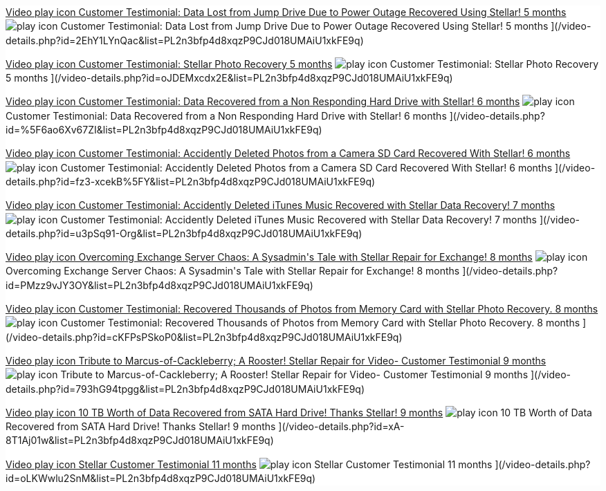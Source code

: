 [Video play icon  Customer Testimonial: Data Lost from Jump Drive Due to Power Outage Recovered Using Stellar! 5 months](https://i.ytimg.com/vi/2EhY1LYnQac/hqdefault.jpg) ![play icon](https://www.stellarinfo.com/images/youtube/play_btn.png)  Customer Testimonial: Data Lost from Jump Drive Due to Power Outage Recovered Using Stellar! 5 months ](/video-details.php?id=2EhY1LYnQac&list=PL2n3bfp4d8xqzP9CJd018UMAiU1xkFE9q)

[Video play icon  Customer Testimonial: Stellar Photo Recovery 5 months](https://i.ytimg.com/vi/oJDEMxcdx2E/hqdefault.jpg) ![play icon](https://www.stellarinfo.com/images/youtube/play_btn.png)  Customer Testimonial: Stellar Photo Recovery 5 months ](/video-details.php?id=oJDEMxcdx2E&list=PL2n3bfp4d8xqzP9CJd018UMAiU1xkFE9q)

[Video play icon  Customer Testimonial: Data Recovered from a Non Responding Hard Drive with Stellar! 6 months](https://i.ytimg.com/vi/_6ao6Xv67ZI/hqdefault.jpg) ![play icon](https://www.stellarinfo.com/images/youtube/play_btn.png)  Customer Testimonial: Data Recovered from a Non Responding Hard Drive with Stellar! 6 months ](/video-details.php?id=%5F6ao6Xv67ZI&list=PL2n3bfp4d8xqzP9CJd018UMAiU1xkFE9q)

[Video play icon  Customer Testimonial: Accidently Deleted Photos from a Camera SD Card Recovered With Stellar! 6 months](https://i.ytimg.com/vi/fz3-xcekB_Y/hqdefault.jpg) ![play icon](https://www.stellarinfo.com/images/youtube/play_btn.png)  Customer Testimonial: Accidently Deleted Photos from a Camera SD Card Recovered With Stellar! 6 months ](/video-details.php?id=fz3-xcekB%5FY&list=PL2n3bfp4d8xqzP9CJd018UMAiU1xkFE9q)

[Video play icon  Customer Testimonial: Accidently Deleted iTunes Music Recovered with Stellar Data Recovery! 7 months](https://i.ytimg.com/vi/u3pSq91-Org/hqdefault.jpg) ![play icon](https://www.stellarinfo.com/images/youtube/play_btn.png)  Customer Testimonial: Accidently Deleted iTunes Music Recovered with Stellar Data Recovery! 7 months ](/video-details.php?id=u3pSq91-Org&list=PL2n3bfp4d8xqzP9CJd018UMAiU1xkFE9q)

[Video play icon  Overcoming Exchange Server Chaos: A Sysadmin's Tale with Stellar Repair for Exchange! 8 months](https://i.ytimg.com/vi/PMzz9vJY3OY/hqdefault.jpg) ![play icon](https://www.stellarinfo.com/images/youtube/play_btn.png)  Overcoming Exchange Server Chaos: A Sysadmin's Tale with Stellar Repair for Exchange! 8 months ](/video-details.php?id=PMzz9vJY3OY&list=PL2n3bfp4d8xqzP9CJd018UMAiU1xkFE9q)

[Video play icon  Customer Testimonial: Recovered Thousands of Photos from Memory Card with Stellar Photo Recovery. 8 months](https://i.ytimg.com/vi/cKFPsPSkoP0/hqdefault.jpg) ![play icon](https://www.stellarinfo.com/images/youtube/play_btn.png)  Customer Testimonial: Recovered Thousands of Photos from Memory Card with Stellar Photo Recovery. 8 months ](/video-details.php?id=cKFPsPSkoP0&list=PL2n3bfp4d8xqzP9CJd018UMAiU1xkFE9q)

[Video play icon  Tribute to Marcus-of-Cackleberry; A Rooster! Stellar Repair for Video- Customer Testimonial 9 months](https://i.ytimg.com/vi/793hG94tpgg/hqdefault.jpg) ![play icon](https://www.stellarinfo.com/images/youtube/play_btn.png)  Tribute to Marcus-of-Cackleberry; A Rooster! Stellar Repair for Video- Customer Testimonial 9 months ](/video-details.php?id=793hG94tpgg&list=PL2n3bfp4d8xqzP9CJd018UMAiU1xkFE9q)

[Video play icon  10 TB Worth of Data Recovered from SATA Hard Drive! Thanks Stellar! 9 months](https://i.ytimg.com/vi/xA-8T1Aj01w/hqdefault.jpg) ![play icon](https://www.stellarinfo.com/images/youtube/play_btn.png)  10 TB Worth of Data Recovered from SATA Hard Drive! Thanks Stellar! 9 months ](/video-details.php?id=xA-8T1Aj01w&list=PL2n3bfp4d8xqzP9CJd018UMAiU1xkFE9q)

[Video play icon Stellar Customer Testimonial 11 months](https://i.ytimg.com/vi/oLKWwlu2SnM/hqdefault.jpg) ![play icon](https://www.stellarinfo.com/images/youtube/play_btn.png) Stellar Customer Testimonial 11 months ](/video-details.php?id=oLKWwlu2SnM&list=PL2n3bfp4d8xqzP9CJd018UMAiU1xkFE9q)
